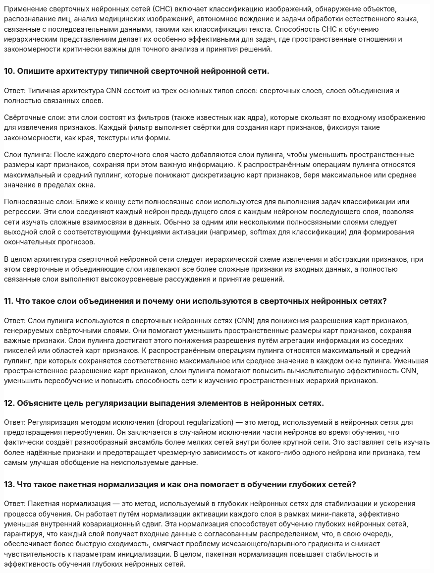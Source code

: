 Применение сверточных нейронных сетей (СНС) включает классификацию изображений, обнаружение объектов, распознавание лиц, анализ медицинских изображений, автономное вождение и задачи обработки естественного языка, связанные с последовательными данными, такими как классификация текста. Способность СНС к обучению иерархическим представлениям делает их особенно эффективными для задач, где пространственные отношения и закономерности критически важны для точного анализа и принятия решений.

### 10. Опишите архитектуру типичной сверточной нейронной сети.
Ответ: Типичная архитектура CNN состоит из трех основных типов слоев: сверточных слоев, слоев объединения и полностью связанных слоев.

Свёрточные слои: эти слои состоят из фильтров (также известных как ядра), которые скользят по входному изображению для извлечения признаков. Каждый фильтр выполняет свёртки для создания карт признаков, фиксируя такие закономерности, как края, текстуры или формы.

Слои пулинга: После каждого сверточного слоя часто добавляются слои пулинга, чтобы уменьшить пространственные размеры карт признаков, сохраняя при этом важную информацию. К распространённым операциям пулинга относятся максимальный и средний пуллинг, которые понижают дискретизацию карт признаков, беря максимальное или среднее значение в пределах окна.

Полносвязные слои: Ближе к концу сети полносвязные слои используются для выполнения задач классификации или регрессии. Эти слои соединяют каждый нейрон предыдущего слоя с каждым нейроном последующего слоя, позволяя сети изучать сложные взаимосвязи в данных. Обычно за одним или несколькими полносвязными слоями следует выходной слой с соответствующими функциями активации (например, softmax для классификации) для формирования окончательных прогнозов.

В целом архитектура сверточной нейронной сети следует иерархической схеме извлечения и абстракции признаков, при этом сверточные и объединяющие слои извлекают все более сложные признаки из входных данных, а полностью связанные слои выполняют высокоуровневые рассуждения и принятие решений.

### 11. Что такое слои объединения и почему они используются в сверточных нейронных сетях?
Ответ: Слои пулинга используются в сверточных нейронных сетях (CNN) для понижения разрешения карт признаков, генерируемых свёрточными слоями. Они помогают уменьшить пространственные размеры карт признаков, сохраняя важные признаки. Слои пулинга достигают этого понижения разрешения путём агрегации информации из соседних пикселей или областей карт признаков. К распространённым операциям пулинга относятся максимальный и средний пуллинг, при которых сохраняется соответственно максимальное или среднее значение в каждом окне пулинга. Уменьшая пространственное разрешение карт признаков, слои пулинга помогают повысить вычислительную эффективность CNN, уменьшить переобучение и повысить способность сети к изучению пространственных иерархий признаков.

### 12. Объясните цель регуляризации выпадения элементов в нейронных сетях.
Ответ: Регуляризация методом исключения (dropout regularization) — это метод, используемый в нейронных сетях для предотвращения переобучения. Он заключается в случайном исключении части нейронов во время обучения, что фактически создаёт разнообразный ансамбль более мелких сетей внутри более крупной сети. Это заставляет сеть изучать более надёжные признаки и предотвращает чрезмерную зависимость от какого-либо одного нейрона или признака, тем самым улучшая обобщение на неиспользуемые данные.

### 13. Что такое пакетная нормализация и как она помогает в обучении глубоких сетей?
Ответ: Пакетная нормализация — это метод, используемый в глубоких нейронных сетях для стабилизации и ускорения процесса обучения. Он работает путём нормализации активации каждого слоя в рамках мини-пакета, эффективно уменьшая внутренний ковариационный сдвиг. Эта нормализация способствует обучению глубоких нейронных сетей, гарантируя, что каждый слой получает входные данные с согласованным распределением, что, в свою очередь, обеспечивает более быструю сходимость, смягчает проблему исчезающего/взрывного градиента и снижает чувствительность к параметрам инициализации. В целом, пакетная нормализация повышает стабильность и эффективность обучения глубоких нейронных сетей.
